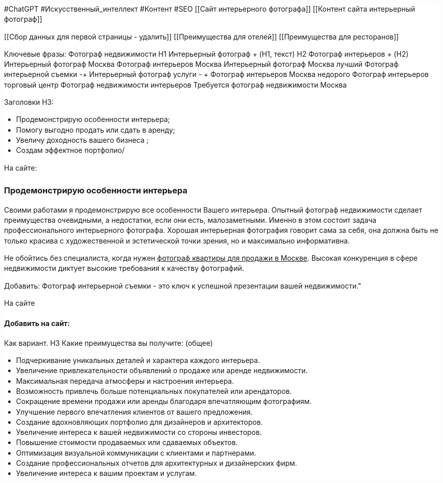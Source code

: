 #ChatGPT #Искусственный_интеллект #Контент #SEO 
[[Сайт интерьерного фотографа]]
[[Контент сайта интерьерный фотограф]]

[[Сбор данных для первой страницы - удалить]]
[[Преимущества для отелей]]
[[Преимущества для ресторанов]]




Ключевые фразы:
Фотограф недвижимости
H1 Интерьерный фотограф + (H1, текст)
H2 Фотограф интерьеров + (H2)
Интерьерный фотограф Москва
Фотограф интерьеров Москва
Интерьерный фотограф Москва лучший
Фотограф интерьерной съемки -+
Интерьерный фотограф услуги - +
Фотограф интерьеров Москва недорого
Фотограф интерьеров торговый центр
Фотограф недвижимости интерьеров
Требуется фотограф недвижимости Москва

Заголовки H3:
- Продемонстрирую особенности интерьера;
- Помогу выгодно продать или сдать в аренду;
- Увеличу доходность вашего бизнеса ;
- Создам эффектное портфолио/


На сайте:
  

### Продемонстрирую особенности интерьера

Своими работами я продемонстрирую все особенности Вашего интерьера. Опытный фотограф недвижимости сделает преимущества очевидными, а недостатки, если они есть, малозаметными. Именно в этом состоит задача профессионального интерьерного фотографа. Хорошая интерьерная фотография говорит сама за себя, она должна быть не только красива с художественной и эстетической точки зрения, но и максимально информативна.

Не обойтись без специалиста, когда нужен [фотограф квартиры для продажи в Москве](https://blogfoto.ru/interernaya-fotosemka-kvartir/). Высокая конкуренция в сфере недвижимости диктует высокие требования к качеству фотографий.


Добавить: Фотограф интерьерной съемки - это ключ к успешной презентации вашей недвижимости."


На сайте 

#### Добавить на сайт:
Как вариант.
H3 Какие преимущества вы получите: (общее)
- Подчеркивание уникальных деталей и характера каждого интерьера.
- Увеличение привлекательности объявлений о продаже или аренде недвижимости.
- Максимальная передача атмосферы и настроения интерьера.
- Возможность привлечь больше потенциальных покупателей или арендаторов.
- Сокращение времени продажи или аренды благодаря впечатляющим фотографиям.
- Улучшение первого впечатления клиентов от вашего предложения.
- Создание вдохновляющих портфолио для дизайнеров и архитекторов.
- Увеличение интереса к вашей недвижимости со стороны инвесторов.
- Повышение стоимости продаваемых или сдаваемых объектов.
- Оптимизация визуальной коммуникации с клиентами и партнерами.
- Создание профессиональных отчетов для архитектурных и дизайнерских фирм.
- Увеличение интереса к вашим проектам и услугам.
